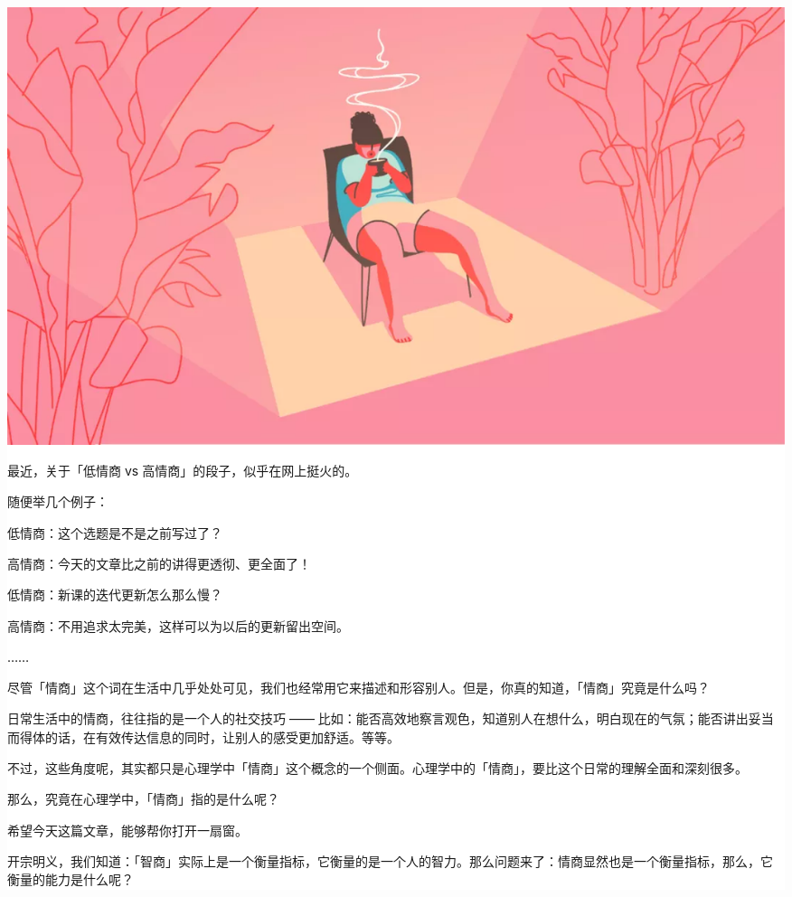 
![img.png](img.png)

最近，关于「低情商 vs 高情商」的段子，似乎在网上挺火的。



随便举几个例子：

低情商：这个选题是不是之前写过了？

高情商：今天的文章比之前的讲得更透彻、更全面了！



低情商：新课的迭代更新怎么那么慢？

高情商：不用追求太完美，这样可以为以后的更新留出空间。



……



尽管「情商」这个词在生活中几乎处处可见，我们也经常用它来描述和形容别人。但是，你真的知道，「情商」究竟是什么吗？

日常生活中的情商，往往指的是一个人的社交技巧 —— 比如：能否高效地察言观色，知道别人在想什么，明白现在的气氛；能否讲出妥当而得体的话，在有效传达信息的同时，让别人的感受更加舒适。等等。

不过，这些角度呢，其实都只是心理学中「情商」这个概念的一个侧面。心理学中的「情商」，要比这个日常的理解全面和深刻很多。

那么，究竟在心理学中，「情商」指的是什么呢？

希望今天这篇文章，能够帮你打开一扇窗。

开宗明义，我们知道：「智商」实际上是一个衡量指标，它衡量的是一个人的智力。那么问题来了：情商显然也是一个衡量指标，那么，它衡量的能力是什么呢？
